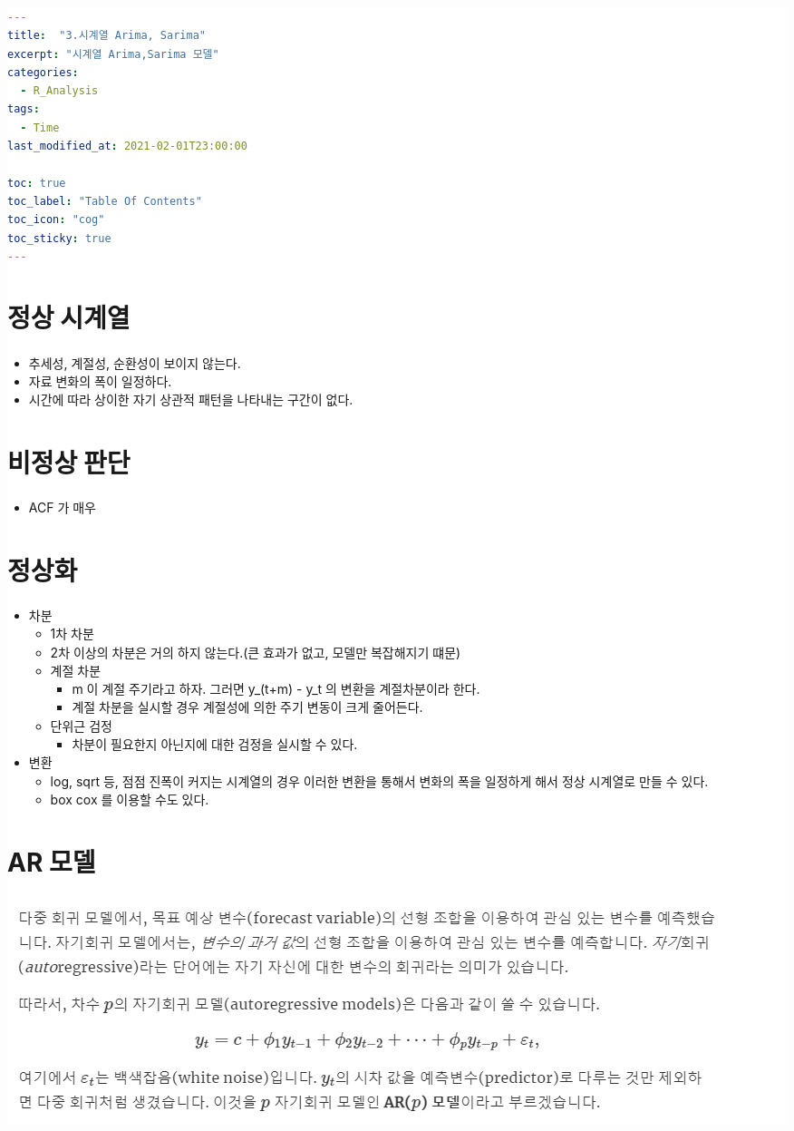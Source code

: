 ```yaml
---
title:  "3.시계열 Arima, Sarima"
excerpt: "시계열 Arima,Sarima 모델"
categories:
  - R_Analysis
tags:
  - Time
last_modified_at: 2021-02-01T23:00:00

toc: true
toc_label: "Table Of Contents"
toc_icon: "cog"
toc_sticky: true
---
```



# 정상 시계열
- 추세성, 계절성, 순환성이 보이지 않는다.
- 자료 변화의 폭이 일정하다.
- 시간에 따라 상이한 자기 상관적 패턴을 나타내는 구간이 없다.

# 비정상 판단
- ACF 가 매우 
# 정상화
- 차분
  - 1차 차분 
  - 2차 이상의 차분은 거의 하지 않는다.(큰 효과가 없고, 모델만 복잡해지기 떄문)
  - 계절 차분
    - m 이 계절 주기라고 하자. 그러면 y_(t+m) - y_t 의 변환을 계절차분이라 한다.
    - 계절 차분을 실시할 경우 계절성에 의한 주기 변동이 크게 줄어든다.
  - 단위근 검정
    - 차분이 필요한지 아닌지에 대한 검정을 실시할 수 있다. 
- 변환
  - log, sqrt 등, 점점 진폭이 커지는 시계열의 경우 이러한 변환을 통해서 변화의 폭을 일정하게 해서 정상 시계열로 만들 수 있다.
  - box cox 를 이용할 수도 있다.
  
# AR 모델

![images](./assets/images/Images/TS_AR.png)

